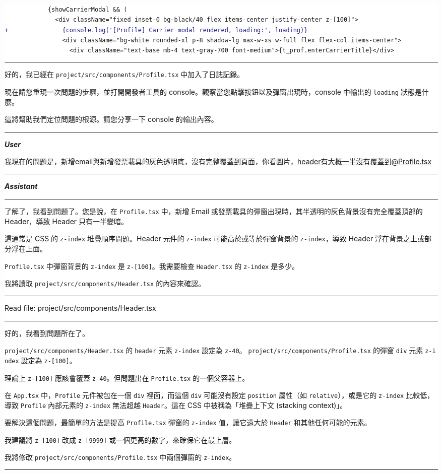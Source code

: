 ```diff
            {showCarrierModal && (
              <div className="fixed inset-0 bg-black/40 flex items-center justify-center z-[100]">
+               {console.log('[Profile] Carrier modal rendered, loading:', loading)}
                <div className="bg-white rounded-xl p-8 shadow-lg max-w-xs w-full flex flex-col items-center">
                  <div className="text-base mb-4 text-gray-700 font-medium">{t_prof.enterCarrierTitle}</div>
```

---

好的，我已經在 `project/src/components/Profile.tsx` 中加入了日誌記錄。

現在請您重現一次問題的步驟，並打開開發者工具的 console。觀察當您點擊按鈕以及彈窗出現時，console 中輸出的 `loading` 狀態是什麼。

這將幫助我們定位問題的根源。請您分享一下 console 的輸出內容。

---

_**User**_

我現在的問題是，新增email與新增發票載具的灰色透明底，沒有完整覆蓋到頁面，你看圖片，header有大概一半沒有覆蓋到@Profile.tsx 

---

_**Assistant**_



---

了解了，我看到問題了。您是說，在 `Profile.tsx` 中，新增 Email 或發票載具的彈窗出現時，其半透明的灰色背景沒有完全覆蓋頂部的 Header，導致 Header 只有一半變暗。

這通常是 CSS 的 `z-index` 堆疊順序問題。Header 元件的 `z-index` 可能高於或等於彈窗背景的 `z-index`，導致 Header 浮在背景之上或部分浮在上面。

`Profile.tsx` 中彈窗背景的 `z-index` 是 `z-[100]`。我需要檢查 `Header.tsx` 的 `z-index` 是多少。

我將讀取 `project/src/components/Header.tsx` 的內容來確認。

---

Read file: project/src/components/Header.tsx

---

好的，我看到問題所在了。

`project/src/components/Header.tsx` 的 `header` 元素 `z-index` 設定為 `z-40`。
`project/src/components/Profile.tsx` 的彈窗 `div` 元素 `z-index` 設定為 `z-[100]`。

理論上 `z-[100]` 應該會覆蓋 `z-40`。但問題出在 `Profile.tsx` 的一個父容器上。

在 `App.tsx` 中，`Profile` 元件被包在一個 `div` 裡面，而這個 `div` 可能沒有設定 `position` 屬性（如 `relative`），或是它的 `z-index` 比較低，導致 `Profile` 內部元素的 `z-index` 無法超越 `Header`。這在 CSS 中被稱為「堆疊上下文 (stacking context)」。

要解決這個問題，最簡單的方法是提高 `Profile.tsx` 彈窗的 `z-index` 值，讓它遠大於 `Header` 和其他任何可能的元素。

我建議將 `z-[100]` 改成 `z-[9999]` 或一個更高的數字，來確保它在最上層。

我將修改 `project/src/components/Profile.tsx` 中兩個彈窗的 `z-index`。

---